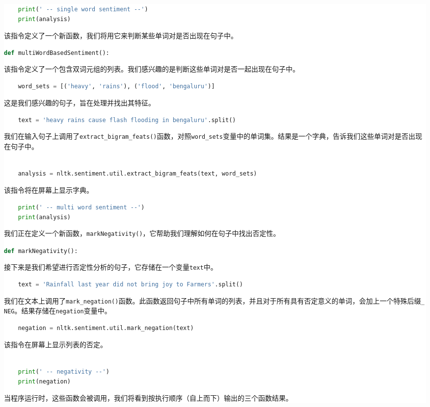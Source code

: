 ```py
    print(' -- single word sentiment --')
    print(analysis)
```

该指令定义了一个新函数，我们将用它来判断某些单词对是否出现在句子中。

```py
def multiWordBasedSentiment():
```

该指令定义了一个包含双词元组的列表。我们感兴趣的是判断这些单词对是否一起出现在句子中。

```py
    word_sets = [('heavy', 'rains'), ('flood', 'bengaluru')]
```

这是我们感兴趣的句子，旨在处理并找出其特征。

```py
    text = 'heavy rains cause flash flooding in bengaluru'.split()
```

我们在输入句子上调用了`extract_bigram_feats()`函数，对照`word_sets`变量中的单词集。结果是一个字典，告诉我们这些单词对是否出现在句子中。

```py

    analysis = nltk.sentiment.util.extract_bigram_feats(text, word_sets)
```

该指令将在屏幕上显示字典。

```py
    print(' -- multi word sentiment --')
    print(analysis)
```

我们正在定义一个新函数，`markNegativity()`，它帮助我们理解如何在句子中找出否定性。

```py
def markNegativity():
```

接下来是我们希望进行否定性分析的句子，它存储在一个变量`text`中。

```py
    text = 'Rainfall last year did not bring joy to Farmers'.split()
```

我们在文本上调用了`mark_negation()`函数。此函数返回句子中所有单词的列表，并且对于所有具有否定意义的单词，会加上一个特殊后缀`_NEG`。结果存储在`negation`变量中。

```py
    negation = nltk.sentiment.util.mark_negation(text)
```

该指令在屏幕上显示列表的否定。

```py

    print(' -- negativity --')
    print(negation)
```

当程序运行时，这些函数会被调用，我们将看到按执行顺序（自上而下）输出的三个函数结果。
